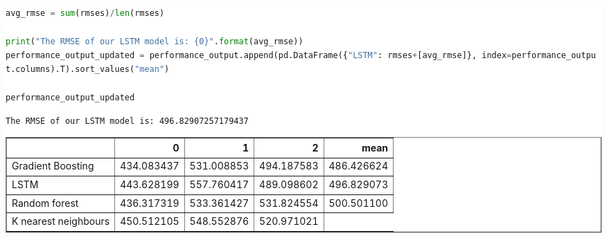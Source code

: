 

```python
avg_rmse = sum(rmses)/len(rmses)

print("The RMSE of our LSTM model is: {0}".format(avg_rmse))
performance_output_updated = performance_output.append(pd.DataFrame({"LSTM": rmses+[avg_rmse]}, index=performance_output.columns).T).sort_values("mean")

performance_output_updated
```

    The RMSE of our LSTM model is: 496.82907257179437






<style scoped>
    .dataframe tbody tr th:only-of-type {
        vertical-align: middle;
    }

    .dataframe tbody tr th {
        vertical-align: top;
    }

    .dataframe thead th {
        text-align: right;
    }
</style>
<table border="1" class="dataframe">
  <thead>
    <tr style="text-align: right;">
      <th></th>
      <th>0</th>
      <th>1</th>
      <th>2</th>
      <th>mean</th>
    </tr>
  </thead>
  <tbody>
    <tr>
      <td>Gradient Boosting</td>
      <td>434.083437</td>
      <td>531.008853</td>
      <td>494.187583</td>
      <td>486.426624</td>
    </tr>
    <tr>
      <td>LSTM</td>
      <td>443.628199</td>
      <td>557.760417</td>
      <td>489.098602</td>
      <td>496.829073</td>
    </tr>
    <tr>
      <td>Random forest</td>
      <td>436.317319</td>
      <td>533.361427</td>
      <td>531.824554</td>
      <td>500.501100</td>
    </tr>
    <tr>
      <td>K nearest neighbours</td>
      <td>450.512105</td>
      <td>548.552876</td>
      <td>520.971021</td>